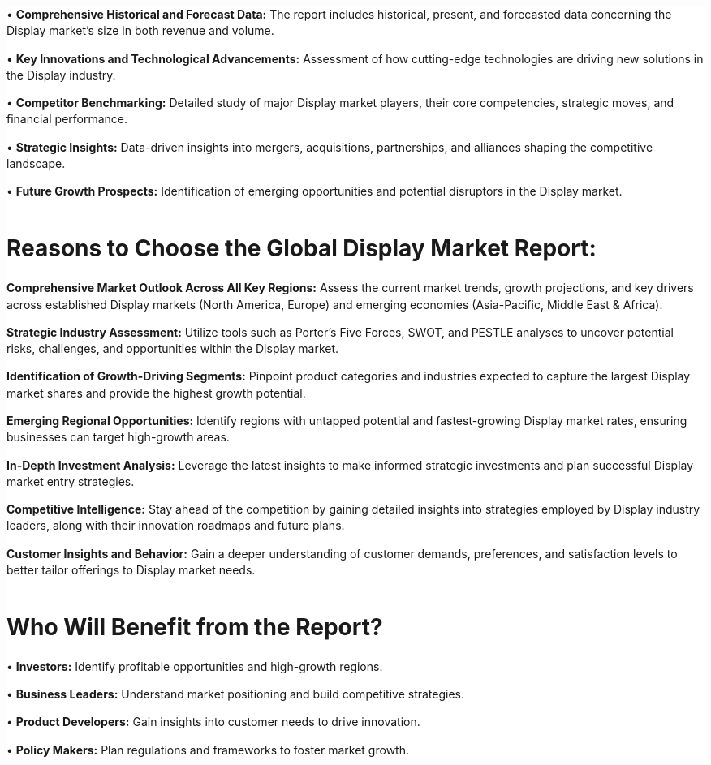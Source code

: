 • <strong>Comprehensive Historical and Forecast Data:</strong> The report includes historical, present, and forecasted data concerning the Display market’s size in both revenue and volume.

• <strong>Key Innovations and Technological Advancements:</strong> Assessment of how cutting-edge technologies are driving new solutions in the Display industry.

• <strong>Competitor Benchmarking:</strong> Detailed study of major Display market players, their core competencies, strategic moves, and financial performance.

• <strong>Strategic Insights:</strong> Data-driven insights into mergers, acquisitions, partnerships, and alliances shaping the competitive landscape.

• <strong>Future Growth Prospects:</strong> Identification of emerging opportunities and potential disruptors in the Display market.

# <strong>Reasons to Choose the Global Display Market Report:</strong>

<strong>Comprehensive Market Outlook Across All Key Regions:</strong>
Assess the current market trends, growth projections, and key drivers across established Display markets (North America, Europe) and emerging economies (Asia-Pacific, Middle East & Africa).

<strong>Strategic Industry Assessment:</strong>
Utilize tools such as Porter’s Five Forces, SWOT, and PESTLE analyses to uncover potential risks, challenges, and opportunities within the Display market.

<strong>Identification of Growth-Driving Segments:</strong>
Pinpoint product categories and industries expected to capture the largest Display market shares and provide the highest growth potential.

<strong>Emerging Regional Opportunities:</strong>
Identify regions with untapped potential and fastest-growing Display market rates, ensuring businesses can target high-growth areas.

<strong>In-Depth Investment Analysis:</strong>
Leverage the latest insights to make informed strategic investments and plan successful Display market entry strategies.

<strong>Competitive Intelligence:</strong>
Stay ahead of the competition by gaining detailed insights into strategies employed by Display industry leaders, along with their innovation roadmaps and future plans.

<strong>Customer Insights and Behavior:</strong>
Gain a deeper understanding of customer demands, preferences, and satisfaction levels to better tailor offerings to Display market needs.

# <strong>Who Will Benefit from the Report?</strong>

• <strong>Investors:</strong> Identify profitable opportunities and high-growth regions.

• <strong>Business Leaders:</strong> Understand market positioning and build competitive strategies.

• <strong>Product Developers:</strong> Gain insights into customer needs to drive innovation.

• <strong>Policy Makers:</strong> Plan regulations and frameworks to foster market growth.
